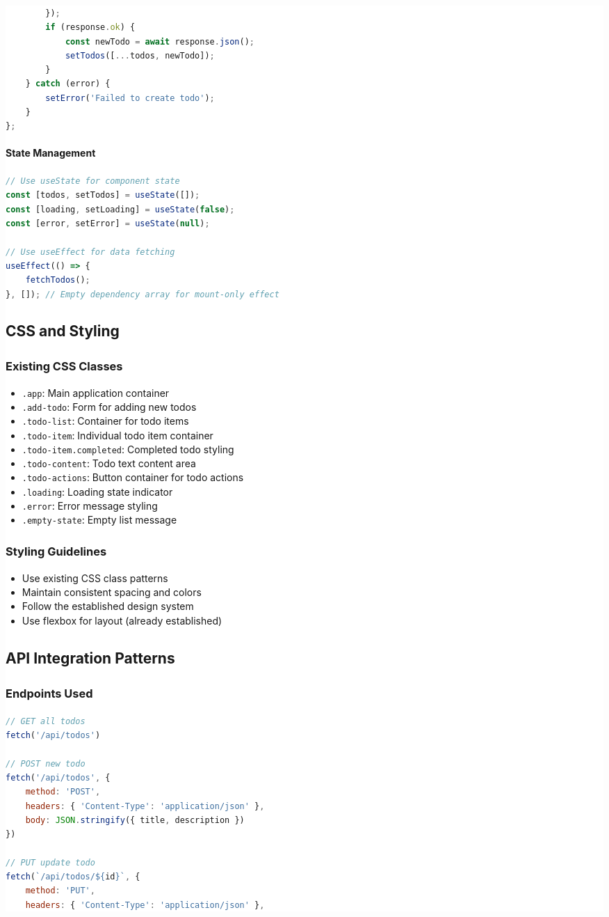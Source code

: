```jsx
        });
        if (response.ok) {
            const newTodo = await response.json();
            setTodos([...todos, newTodo]);
        }
    } catch (error) {
        setError('Failed to create todo');
    }
};
```

#### State Management
```jsx
// Use useState for component state
const [todos, setTodos] = useState([]);
const [loading, setLoading] = useState(false);
const [error, setError] = useState(null);

// Use useEffect for data fetching
useEffect(() => {
    fetchTodos();
}, []); // Empty dependency array for mount-only effect
```

## CSS and Styling

### Existing CSS Classes
- `.app`: Main application container
- `.add-todo`: Form for adding new todos
- `.todo-list`: Container for todo items
- `.todo-item`: Individual todo item container
- `.todo-item.completed`: Completed todo styling
- `.todo-content`: Todo text content area
- `.todo-actions`: Button container for todo actions
- `.loading`: Loading state indicator
- `.error`: Error message styling
- `.empty-state`: Empty list message

### Styling Guidelines
- Use existing CSS class patterns
- Maintain consistent spacing and colors
- Follow the established design system
- Use flexbox for layout (already established)

## API Integration Patterns

### Endpoints Used
```javascript
// GET all todos
fetch('/api/todos')

// POST new todo
fetch('/api/todos', {
    method: 'POST',
    headers: { 'Content-Type': 'application/json' },
    body: JSON.stringify({ title, description })
})

// PUT update todo
fetch(`/api/todos/${id}`, {
    method: 'PUT',
    headers: { 'Content-Type': 'application/json' },
```